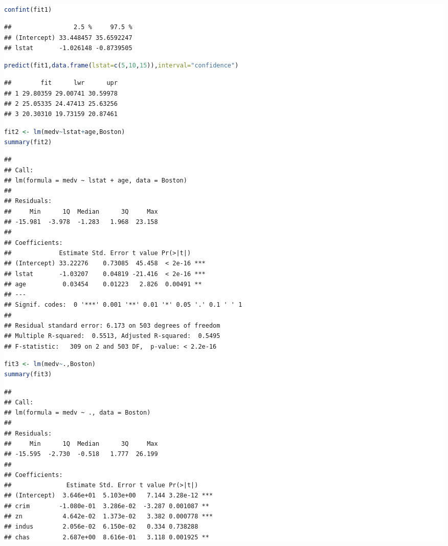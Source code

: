 
```r
confint(fit1)
```

```
##                 2.5 %     97.5 %
## (Intercept) 33.448457 35.6592247
## lstat       -1.026148 -0.8739505
```

```r
predict(fit1,data.frame(lstat=c(5,10,15)),interval="confidence")
```

```
##        fit      lwr      upr
## 1 29.80359 29.00741 30.59978
## 2 25.05335 24.47413 25.63256
## 3 20.30310 19.73159 20.87461
```


```r
fit2 <- lm(medv~lstat+age,Boston)
summary(fit2)
```

```
## 
## Call:
## lm(formula = medv ~ lstat + age, data = Boston)
## 
## Residuals:
##     Min      1Q  Median      3Q     Max 
## -15.981  -3.978  -1.283   1.968  23.158 
## 
## Coefficients:
##             Estimate Std. Error t value Pr(>|t|)    
## (Intercept) 33.22276    0.73085  45.458  < 2e-16 ***
## lstat       -1.03207    0.04819 -21.416  < 2e-16 ***
## age          0.03454    0.01223   2.826  0.00491 ** 
## ---
## Signif. codes:  0 '***' 0.001 '**' 0.01 '*' 0.05 '.' 0.1 ' ' 1
## 
## Residual standard error: 6.173 on 503 degrees of freedom
## Multiple R-squared:  0.5513,	Adjusted R-squared:  0.5495 
## F-statistic:   309 on 2 and 503 DF,  p-value: < 2.2e-16
```

```r
fit3 <- lm(medv~.,Boston)
summary(fit3)
```

```
## 
## Call:
## lm(formula = medv ~ ., data = Boston)
## 
## Residuals:
##     Min      1Q  Median      3Q     Max 
## -15.595  -2.730  -0.518   1.777  26.199 
## 
## Coefficients:
##               Estimate Std. Error t value Pr(>|t|)    
## (Intercept)  3.646e+01  5.103e+00   7.144 3.28e-12 ***
## crim        -1.080e-01  3.286e-02  -3.287 0.001087 ** 
## zn           4.642e-02  1.373e-02   3.382 0.000778 ***
## indus        2.056e-02  6.150e-02   0.334 0.738288    
## chas         2.687e+00  8.616e-01   3.118 0.001925 ** 
```